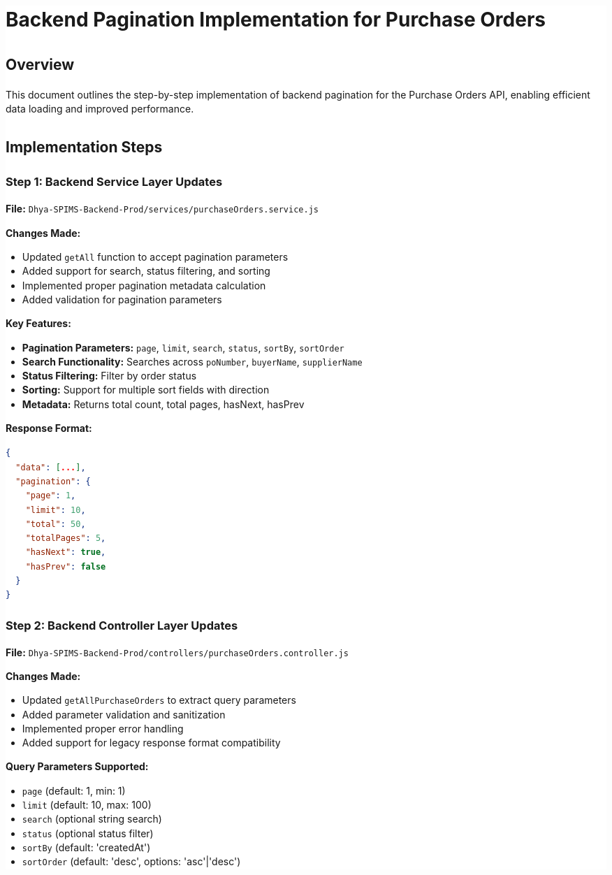 # Backend Pagination Implementation for Purchase Orders

## Overview
This document outlines the step-by-step implementation of backend pagination for the Purchase Orders API, enabling efficient data loading and improved performance.

## Implementation Steps

### Step 1: Backend Service Layer Updates
**File:** `Dhya-SPIMS-Backend-Prod/services/purchaseOrders.service.js`

**Changes Made:**
- Updated `getAll` function to accept pagination parameters
- Added support for search, status filtering, and sorting
- Implemented proper pagination metadata calculation
- Added validation for pagination parameters

**Key Features:**
- **Pagination Parameters:** `page`, `limit`, `search`, `status`, `sortBy`, `sortOrder`
- **Search Functionality:** Searches across `poNumber`, `buyerName`, `supplierName`
- **Status Filtering:** Filter by order status
- **Sorting:** Support for multiple sort fields with direction
- **Metadata:** Returns total count, total pages, hasNext, hasPrev

**Response Format:**
```json
{
  "data": [...],
  "pagination": {
    "page": 1,
    "limit": 10,
    "total": 50,
    "totalPages": 5,
    "hasNext": true,
    "hasPrev": false
  }
}
```

### Step 2: Backend Controller Layer Updates
**File:** `Dhya-SPIMS-Backend-Prod/controllers/purchaseOrders.controller.js`

**Changes Made:**
- Updated `getAllPurchaseOrders` to extract query parameters
- Added parameter validation and sanitization
- Implemented proper error handling
- Added support for legacy response format compatibility

**Query Parameters Supported:**
- `page` (default: 1, min: 1)
- `limit` (default: 10, max: 100)
- `search` (optional string search)
- `status` (optional status filter)
- `sortBy` (default: 'createdAt')
- `sortOrder` (default: 'desc', options: 'asc'|'desc')
